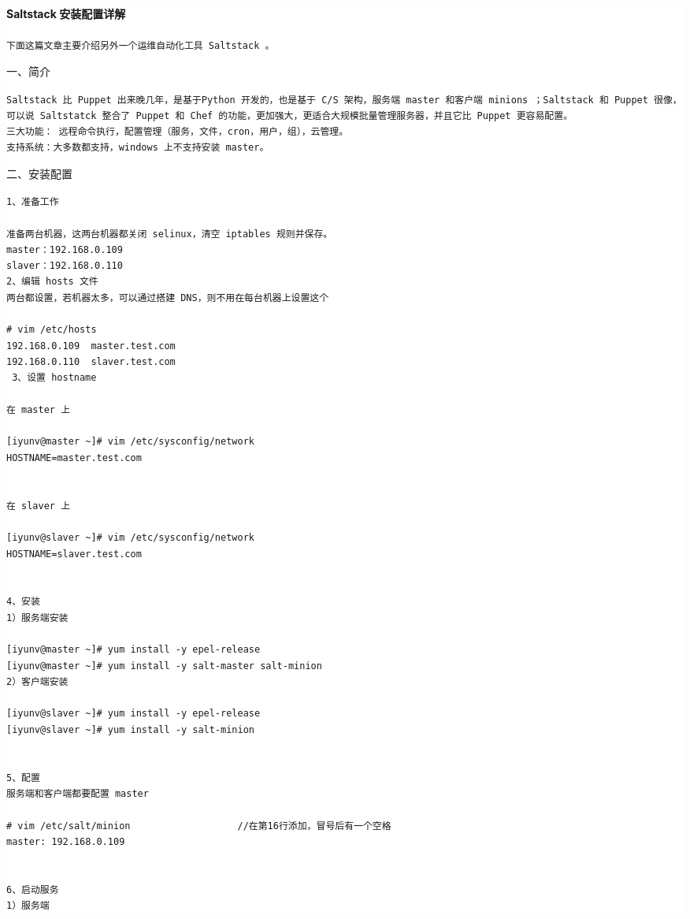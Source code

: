 #### Saltstack 安装配置详解

    下面这篇文章主要介绍另外一个运维自动化工具 Saltstack 。

一、简介

    Saltstack 比 Puppet 出来晚几年，是基于Python 开发的，也是基于 C/S 架构，服务端 master 和客户端 minions ；Saltstack 和 Puppet 很像，可以说 Saltstatck 整合了 Puppet 和 Chef 的功能，更加强大，更适合大规模批量管理服务器，并且它比 Puppet 更容易配置。
    三大功能： 远程命令执行，配置管理（服务，文件，cron，用户，组），云管理。
    支持系统：大多数都支持，windows 上不支持安装 master。

二、安装配置

    1、准备工作
    
    准备两台机器，这两台机器都关闭 selinux，清空 iptables 规则并保存。
    master：192.168.0.109
    slaver：192.168.0.110
    2、编辑 hosts 文件
    两台都设置，若机器太多，可以通过搭建 DNS，则不用在每台机器上设置这个
    
    # vim /etc/hosts
    192.168.0.109  master.test.com
    192.168.0.110  slaver.test.com
     3、设置 hostname
    
    在 master 上
    
    [iyunv@master ~]# vim /etc/sysconfig/network
    HOSTNAME=master.test.com
     
    
    在 slaver 上
    
    [iyunv@slaver ~]# vim /etc/sysconfig/network
    HOSTNAME=slaver.test.com
     
    
    4、安装
    1）服务端安装
    
    [iyunv@master ~]# yum install -y epel-release
    [iyunv@master ~]# yum install -y salt-master salt-minion
    2）客户端安装
    
    [iyunv@slaver ~]# yum install -y epel-release
    [iyunv@slaver ~]# yum install -y salt-minion
     
    
    5、配置
    服务端和客户端都要配置 master
    
    # vim /etc/salt/minion                   //在第16行添加，冒号后有一个空格
    master: 192.168.0.109
     
    
    6、启动服务
    1）服务端
    